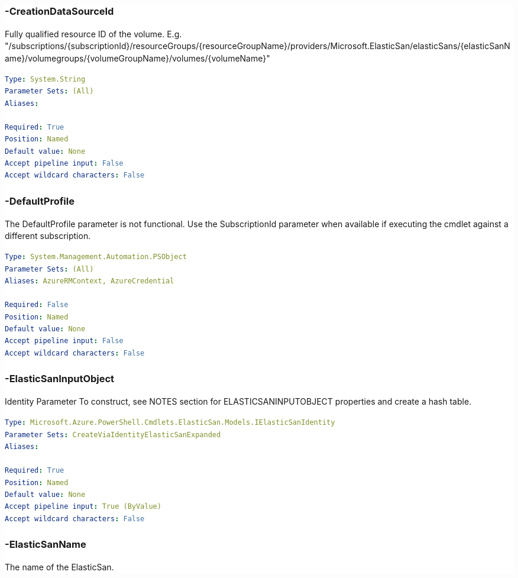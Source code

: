 ### -CreationDataSourceId
Fully qualified resource ID of the volume.
E.g.
"/subscriptions/{subscriptionId}/resourceGroups/{resourceGroupName}/providers/Microsoft.ElasticSan/elasticSans/{elasticSanName}/volumegroups/{volumeGroupName}/volumes/{volumeName}"

```yaml
Type: System.String
Parameter Sets: (All)
Aliases:

Required: True
Position: Named
Default value: None
Accept pipeline input: False
Accept wildcard characters: False
```

### -DefaultProfile
The DefaultProfile parameter is not functional.
Use the SubscriptionId parameter when available if executing the cmdlet against a different subscription.

```yaml
Type: System.Management.Automation.PSObject
Parameter Sets: (All)
Aliases: AzureRMContext, AzureCredential

Required: False
Position: Named
Default value: None
Accept pipeline input: False
Accept wildcard characters: False
```

### -ElasticSanInputObject
Identity Parameter
To construct, see NOTES section for ELASTICSANINPUTOBJECT properties and create a hash table.

```yaml
Type: Microsoft.Azure.PowerShell.Cmdlets.ElasticSan.Models.IElasticSanIdentity
Parameter Sets: CreateViaIdentityElasticSanExpanded
Aliases:

Required: True
Position: Named
Default value: None
Accept pipeline input: True (ByValue)
Accept wildcard characters: False
```

### -ElasticSanName
The name of the ElasticSan.
